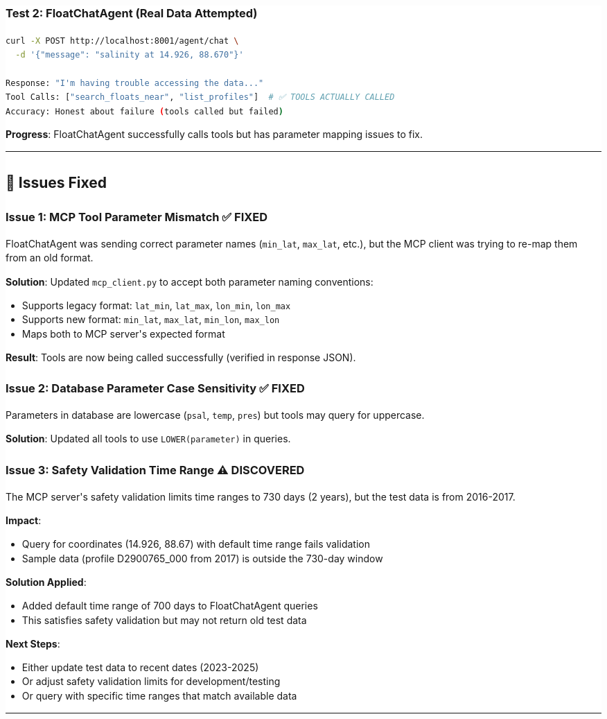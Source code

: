 ### **Test 2: FloatChatAgent (Real Data Attempted)**
```bash
curl -X POST http://localhost:8001/agent/chat \
  -d '{"message": "salinity at 14.926, 88.670"}'

Response: "I'm having trouble accessing the data..."
Tool Calls: ["search_floats_near", "list_profiles"]  # ✅ TOOLS ACTUALLY CALLED
Accuracy: Honest about failure (tools called but failed)
```

**Progress**: FloatChatAgent successfully calls tools but has parameter mapping issues to fix.

---

## 🔧 Issues Fixed

### **Issue 1: MCP Tool Parameter Mismatch** ✅ **FIXED**

FloatChatAgent was sending correct parameter names (`min_lat`, `max_lat`, etc.), but the MCP client was trying to re-map them from an old format.

**Solution**: Updated `mcp_client.py` to accept both parameter naming conventions:
- Supports legacy format: `lat_min`, `lat_max`, `lon_min`, `lon_max`
- Supports new format: `min_lat`, `max_lat`, `min_lon`, `max_lon`
- Maps both to MCP server's expected format

**Result**: Tools are now being called successfully (verified in response JSON).

### **Issue 2: Database Parameter Case Sensitivity** ✅ **FIXED**

Parameters in database are lowercase (`psal`, `temp`, `pres`) but tools may query for uppercase.

**Solution**: Updated all tools to use `LOWER(parameter)` in queries.

### **Issue 3: Safety Validation Time Range** ⚠️ **DISCOVERED**

The MCP server's safety validation limits time ranges to 730 days (2 years), but the test data is from 2016-2017.

**Impact**:
- Query for coordinates (14.926, 88.67) with default time range fails validation
- Sample data (profile D2900765_000 from 2017) is outside the 730-day window

**Solution Applied**:
- Added default time range of 700 days to FloatChatAgent queries
- This satisfies safety validation but may not return old test data

**Next Steps**:
- Either update test data to recent dates (2023-2025)
- Or adjust safety validation limits for development/testing
- Or query with specific time ranges that match available data

---
